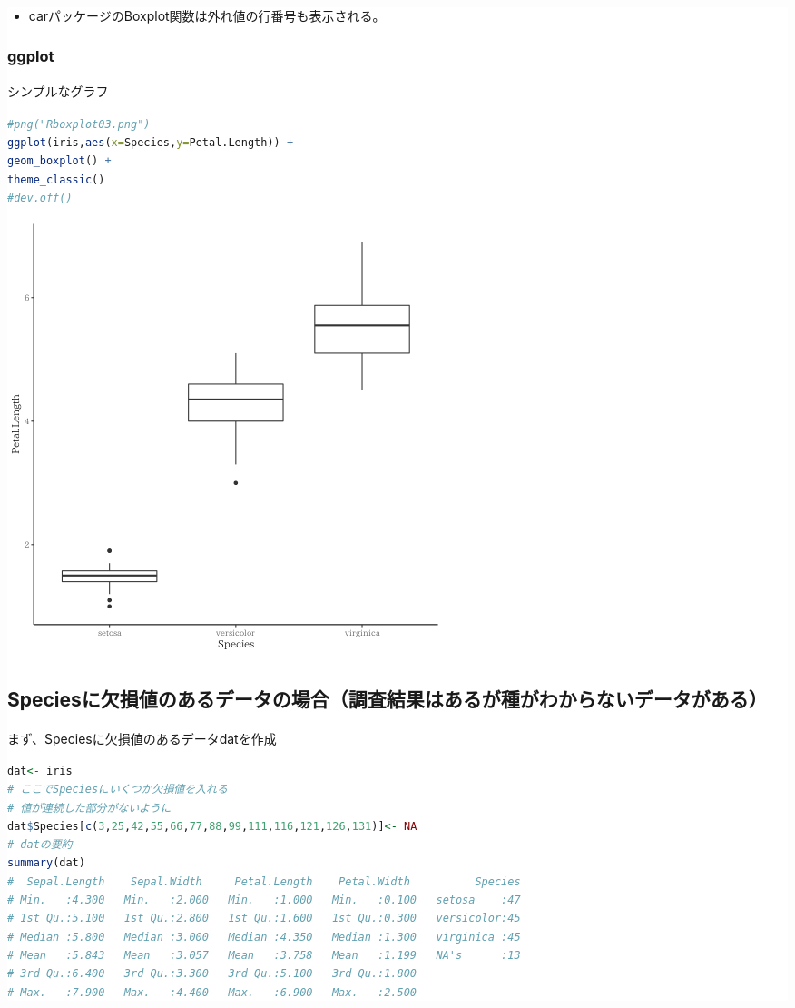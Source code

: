 - carパッケージのBoxplot関数は外れ値の行番号も表示される。

### ggplot

シンプルなグラフ

```R
#png("Rboxplot03.png")
ggplot(iris,aes(x=Species,y=Petal.Length)) + 
geom_boxplot() + 
theme_classic()
#dev.off()
```
![](https://raw.githubusercontent.com/statrstart/statrstart.github.com/master/source/images/Rboxplot03.png)

## Speciesに欠損値のあるデータの場合（調査結果はあるが種がわからないデータがある）

まず、Speciesに欠損値のあるデータdatを作成

```R
dat<- iris
# ここでSpeciesにいくつか欠損値を入れる
# 値が連続した部分がないように
dat$Species[c(3,25,42,55,66,77,88,99,111,116,121,126,131)]<- NA
# datの要約
summary(dat)
#  Sepal.Length    Sepal.Width     Petal.Length    Petal.Width          Species  
# Min.   :4.300   Min.   :2.000   Min.   :1.000   Min.   :0.100   setosa    :47  
# 1st Qu.:5.100   1st Qu.:2.800   1st Qu.:1.600   1st Qu.:0.300   versicolor:45  
# Median :5.800   Median :3.000   Median :4.350   Median :1.300   virginica :45  
# Mean   :5.843   Mean   :3.057   Mean   :3.758   Mean   :1.199   NA's      :13  
# 3rd Qu.:6.400   3rd Qu.:3.300   3rd Qu.:5.100   3rd Qu.:1.800                  
# Max.   :7.900   Max.   :4.400   Max.   :6.900   Max.   :2.500                  
```
